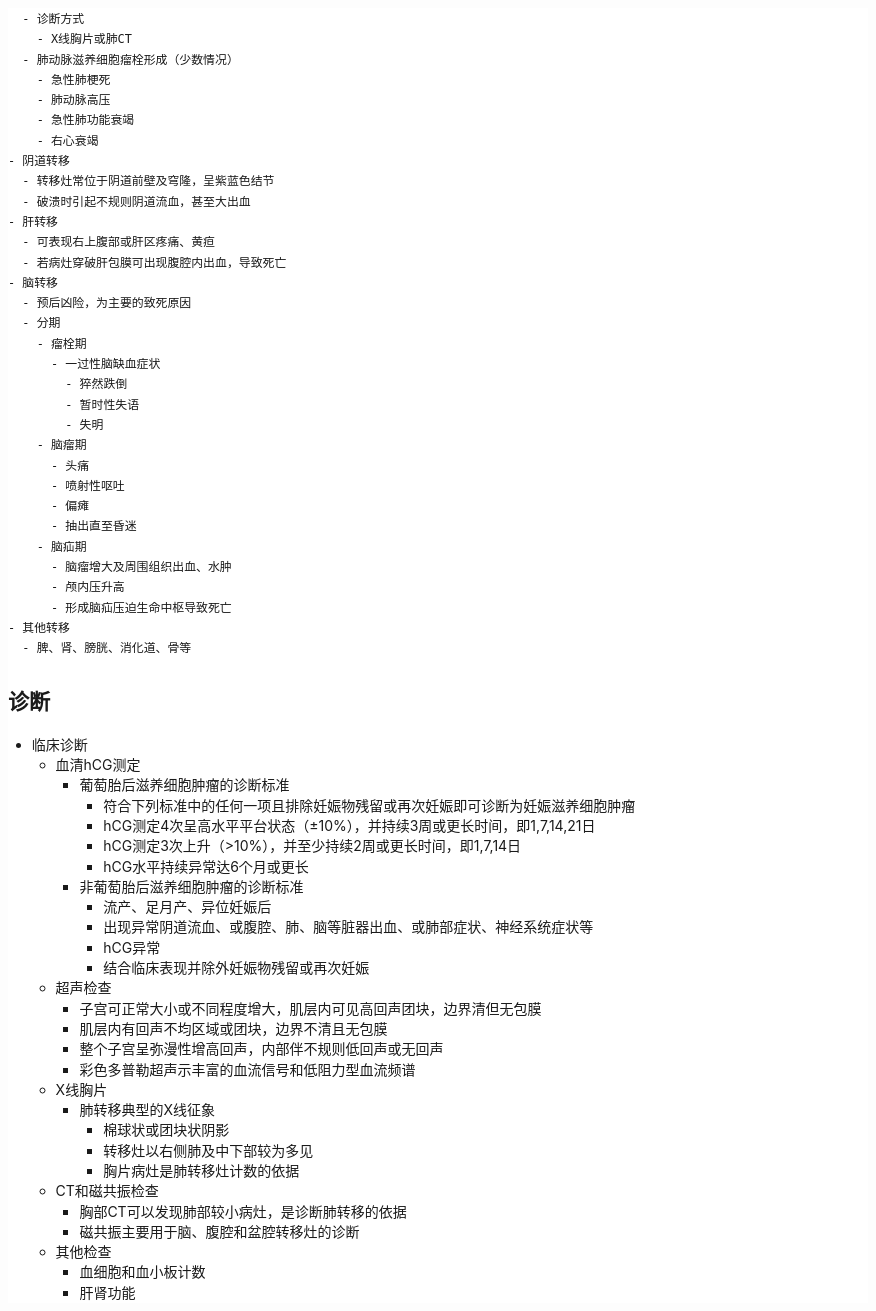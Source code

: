       - 诊断方式
        - X线胸片或肺CT
      - 肺动脉滋养细胞瘤栓形成（少数情况）
        - 急性肺梗死
        - 肺动脉高压
        - 急性肺功能衰竭
        - 右心衰竭
    - 阴道转移
      - 转移灶常位于阴道前壁及穹隆，呈紫蓝色结节
      - 破溃时引起不规则阴道流血，甚至大出血
    - 肝转移
      - 可表现右上腹部或肝区疼痛、黄疸
      - 若病灶穿破肝包膜可出现腹腔内出血，导致死亡
    - 脑转移
      - 预后凶险，为主要的致死原因
      - 分期
        - 瘤栓期
          - 一过性脑缺血症状
            - 猝然跌倒
            - 暂时性失语
            - 失明
        - 脑瘤期
          - 头痛
          - 喷射性呕吐
          - 偏瘫
          - 抽出直至昏迷
        - 脑疝期
          - 脑瘤增大及周围组织出血、水肿
          - 颅内压升高
          - 形成脑疝压迫生命中枢导致死亡
    - 其他转移
      - 脾、肾、膀胱、消化道、骨等

## 诊断

- 临床诊断
  - 血清hCG测定
    - 葡萄胎后滋养细胞肿瘤的诊断标准
      - 符合下列标准中的任何一项且排除妊娠物残留或再次妊娠即可诊断为妊娠滋养细胞肿瘤
      - hCG测定4次呈高水平平台状态（±10%），并持续3周或更长时间，即1,7,14,21日
      - hCG测定3次上升（>10%），并至少持续2周或更长时间，即1,7,14日
      - hCG水平持续异常达6个月或更长
    - 非葡萄胎后滋养细胞肿瘤的诊断标准
      - 流产、足月产、异位妊娠后
      - 出现异常阴道流血、或腹腔、肺、脑等脏器出血、或肺部症状、神经系统症状等
      - hCG异常
      - 结合临床表现并除外妊娠物残留或再次妊娠
  - 超声检查
    - 子宫可正常大小或不同程度增大，肌层内可见高回声团块，边界清但无包膜
    - 肌层内有回声不均区域或团块，边界不清且无包膜
    - 整个子宫呈弥漫性增高回声，内部伴不规则低回声或无回声
    - 彩色多普勒超声示丰富的血流信号和低阻力型血流频谱
  - X线胸片
    - 肺转移典型的X线征象
      - 棉球状或团块状阴影
      - 转移灶以右侧肺及中下部较为多见
      - 胸片病灶是肺转移灶计数的依据
  - CT和磁共振检查
    - 胸部CT可以发现肺部较小病灶，是诊断肺转移的依据
    - 磁共振主要用于脑、腹腔和盆腔转移灶的诊断
  - 其他检查
    - 血细胞和血小板计数
    - 肝肾功能